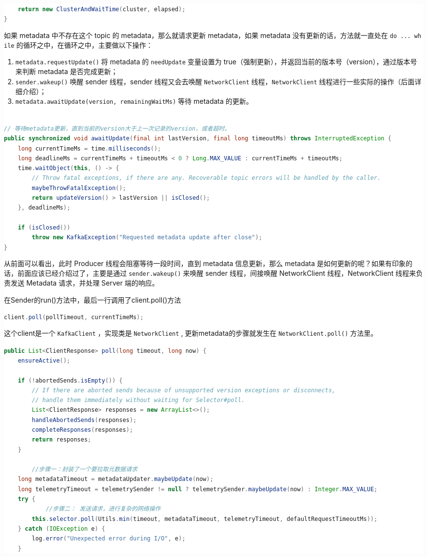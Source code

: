```java
    return new ClusterAndWaitTime(cluster, elapsed);
}
```

如果 metadata 中不存在这个 topic 的 metadata，那么就请求更新 metadata，如果 metadata 没有更新的话，方法就一直处在 `do ... while` 的循环之中，在循环之中，主要做以下操作：

1. `metadata.requestUpdate()` 将 metadata 的 `needUpdate` 变量设置为 true（强制更新），并返回当前的版本号（version），通过版本号来判断 metadata 是否完成更新；
2. `sender.wakeup()` 唤醒 sender 线程，sender 线程又会去唤醒 `NetworkClient` 线程，`NetworkClient` 线程进行一些实际的操作（后面详细介绍）；
3. `metadata.awaitUpdate(version, remainingWaitMs)` 等待 metadata 的更新。

```java

// 等待metadata更新，直到当前的version大于上一次记录的version，或者超时。
public synchronized void awaitUpdate(final int lastVersion, final long timeoutMs) throws InterruptedException {
    long currentTimeMs = time.milliseconds();
    long deadlineMs = currentTimeMs + timeoutMs < 0 ? Long.MAX_VALUE : currentTimeMs + timeoutMs;
    time.waitObject(this, () -> {
        // Throw fatal exceptions, if there are any. Recoverable topic errors will be handled by the caller.
        maybeThrowFatalException();
        return updateVersion() > lastVersion || isClosed();
    }, deadlineMs);

    if (isClosed())
        throw new KafkaException("Requested metadata update after close");
}
```

从前面可以看出，此时 Producer 线程会阻塞等待一段时间，直到 metadata 信息更新，那么 metadata 是如何更新的呢？如果有印象的话，前面应该已经介绍过了，主要是通过 `sender.wakeup()` 来唤醒 sender 线程，间接唤醒 NetworkClient 线程，NetworkClient 线程来负责发送 Metadata 请求，并处理 Server 端的响应。

在Sender的run()方法中，最后一行调用了client.poll()方法

```java
client.poll(pollTimeout, currentTimeMs);
```

这个client是一个 `KafkaClient` ，实现类是 `NetworkClient` , 更新metadata的步骤就发生在 `NetworkClient.poll()` 方法里。

```java
public List<ClientResponse> poll(long timeout, long now) {
    ensureActive();

    if (!abortedSends.isEmpty()) {
        // If there are aborted sends because of unsupported version exceptions or disconnects,
        // handle them immediately without waiting for Selector#poll.
        List<ClientResponse> responses = new ArrayList<>();
        handleAbortedSends(responses);
        completeResponses(responses);
        return responses;
    }

		//步骤一：封装了一个要拉取元数据请求
    long metadataTimeout = metadataUpdater.maybeUpdate(now);
    long telemetryTimeout = telemetrySender != null ? telemetrySender.maybeUpdate(now) : Integer.MAX_VALUE;
    try {
		    //步骤二： 发送请求，进行复杂的网络操作
        this.selector.poll(Utils.min(timeout, metadataTimeout, telemetryTimeout, defaultRequestTimeoutMs));
    } catch (IOException e) {
        log.error("Unexpected error during I/O", e);
    }

```